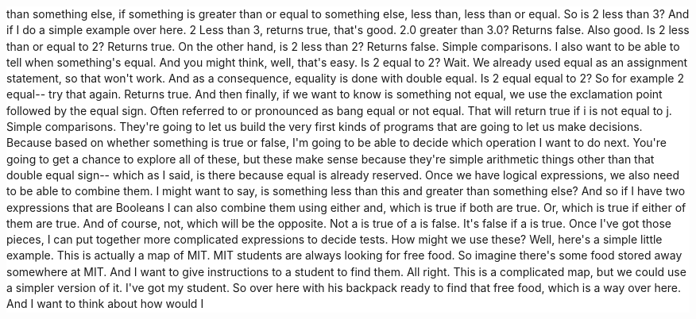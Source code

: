 than something else, if something
is greater than or equal to something else,
less than, less than or equal.
So is 2 less than 3?
And if I do a simple example over here.
2 Less than 3, returns true, that's good.
2.0 greater than 3.0?
Returns false.
Also good.
Is 2 less than or equal to 2?
Returns true.
On the other hand, is 2 less than 2?
Returns false.
Simple comparisons.
I also want to be able to tell when something's equal.
And you might think, well, that's easy.
Is 2 equal to 2?
Wait.
We already used equal as an assignment statement,
so that won't work.
And as a consequence, equality is done with double equal.
Is 2 equal equal to 2?
So for example 2 equal-- try that again.
Returns true.
And then finally, if we want to know is something not equal,
we use the exclamation point followed by the equal sign.
Often referred to or pronounced as bang equal or not equal.
That will return true if i is not equal to j.
Simple comparisons.
They're going to let us build the very first kinds
of programs that are going to let us make decisions.
Because based on whether something is true or false,
I'm going to be able to decide which operation I
want to do next.
You're going to get a chance to explore all of these,
but these make sense because they're simple arithmetic
things other than that double equal sign-- which
as I said, is there because equal is already reserved.
Once we have logical expressions,
we also need to be able to combine them.
I might want to say, is something less than this
and greater than something else?
And so if I have two expressions that are Booleans
I can also combine them using either and, which
is true if both are true.
Or, which is true if either of them are true.
And of course, not, which will be the opposite.
Not a is true of a is false.
It's false if a is true.
Once I've got those pieces, I can
put together more complicated expressions to decide tests.
How might we use these?
Well, here's a simple little example.
This is actually a map of MIT.
MIT students are always looking for free food.
So imagine there's some food stored away somewhere at MIT.
And I want to give instructions to a student to find them.
All right.
This is a complicated map, but we could
use a simpler version of it.
I've got my student.
So over here with his backpack ready to
find that free food, which is a way over here.
And I want to think about how would I